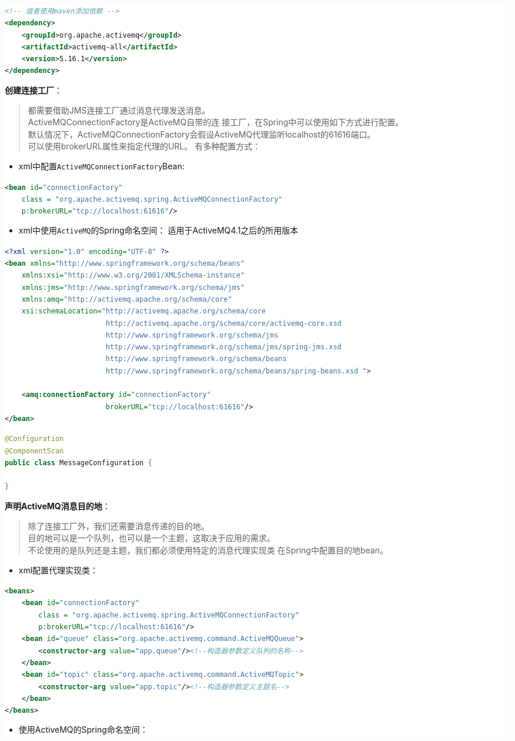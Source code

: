 ```xml
<!-- 或者使用maven添加依赖 -->
<dependency>
    <groupId>org.apache.activemq</groupId>
    <artifactId>activemq-all</artifactId>
    <version>5.16.1</version>
</dependency>
 ```

**创建连接工厂**：  
> 都需要借助JMS连接工厂通过消息代理发送消息。  
> ActiveMQConnectionFactory是ActiveMQ自带的连 接工厂，在Spring中可以使用如下方式进行配置。  
> 默认情况下，ActiveMQConnectionFactory会假设ActiveMQ代理监听localhost的61616端口。  
> 可以使用brokerURL属性来指定代理的URL。 
> 有多种配置方式： 
- xml中配置`ActiveMQConnectionFactory`Bean: 
```xml
<bean id="connectionFactory"
    class = "org.apache.activemq.spring.ActiveMQConnectionFactory"
    p:brokerURL="tcp://localhost:61616"/>
```
- xml中使用`ActiveMQ`的Spring命名空间： 适用于ActiveMQ4.1之后的所用版本
```xml
<?xml version="1.0" encoding="UTF-8" ?>
<bean xmlns="http://www.springframework.org/schema/beans"
    xmlns:xsi="http://www.w3.org/2001/XMLSchema-instance"
    xmlns:jms="http://www.springframework.org/schema/jms"
    xmlns:amq="http://activemq.apache.org/schema/core"
    xsi:schemaLocation="http://activemq.apache.org/schema/core 
                        http://activemq.apache.org/schema/core/activemq-core.xsd  
                        http://www.springframework.org/schema/jms 
                        http://www.springframework.org/schema/jms/spring-jms.xsd
                        http://www.springframework.org/schema/beans 
                        http://www.springframework.org/schema/beans/spring-beans.xsd ">

    <amq:connectionFactory id="connectionFactory"
                        brokerURL="tcp://localhost:61616"/>
</bean>
```
```java
@Configuration
@ComponentScan
public class MessageConfiguration {

}
```

**声明ActiveMQ消息目的地**： 
> 除了连接工厂外，我们还需要消息传递的目的地。  
> 目的地可以是一个队列，也可以是一个主题，这取决于应用的需求。  
> 不论使用的是队列还是主题，我们都必须使用特定的消息代理实现类 在Spring中配置目的地bean。  
- xml配置代理实现类： 
```xml
<beans>
    <bean id="connectionFactory"
        class = "org.apache.activemq.spring.ActiveMQConnectionFactory"
        p:brokerURL="tcp://localhost:61616"/>
    <bean id="queue" class="org.apache.activemq.command.ActiveMQQueue">
        <constructor-arg value="app.queue"/><!--构造器参数定义队列的名称-->
    </bean>
    <bean id="topic" class="org.apache.activemq.command.ActiveMQTopic">
        <constructor-arg value="app.topic"/><!--构造器参数定义主题名-->
    </bean>
</beans>
```
- 使用ActiveMQ的Spring命名空间： 
```xml
```